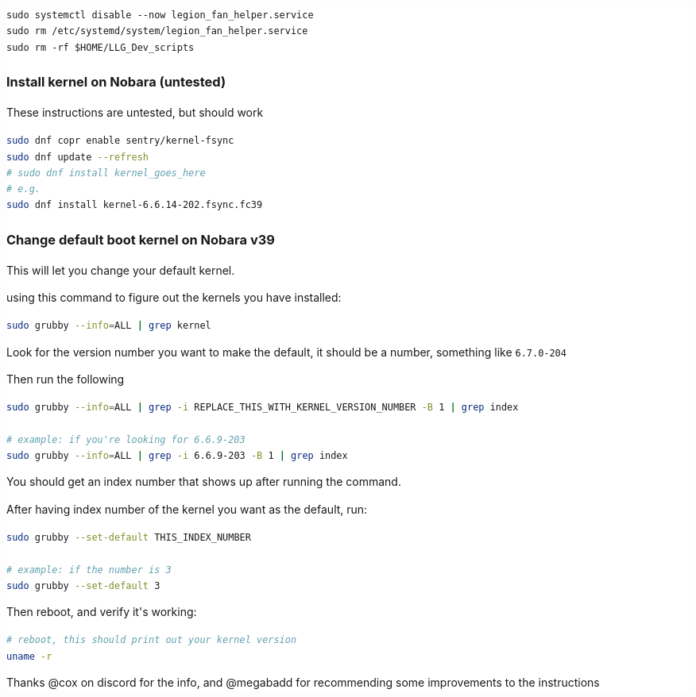 ```
sudo systemctl disable --now legion_fan_helper.service
sudo rm /etc/systemd/system/legion_fan_helper.service
sudo rm -rf $HOME/LLG_Dev_scripts
```

### Install kernel on Nobara (untested)

These instructions are untested, but should work

```bash
sudo dnf copr enable sentry/kernel-fsync
sudo dnf update --refresh
# sudo dnf install kernel_goes_here
# e.g.
sudo dnf install kernel-6.6.14-202.fsync.fc39
```

### Change default boot kernel on Nobara v39

This will let you change your default kernel.

using this command to figure out the kernels you have installed:

```bash
sudo grubby --info=ALL | grep kernel
```

Look for the version number you want to make the default, it should be a number, something like `6.7.0-204`

Then run the following

```bash
sudo grubby --info=ALL | grep -i REPLACE_THIS_WITH_KERNEL_VERSION_NUMBER -B 1 | grep index

# example: if you're looking for 6.6.9-203
sudo grubby --info=ALL | grep -i 6.6.9-203 -B 1 | grep index
```

You should get an index number that shows up after running the command.

After having index number of the kernel you want as the default, run:

```bash
sudo grubby --set-default THIS_INDEX_NUMBER

# example: if the number is 3
sudo grubby --set-default 3
```

Then reboot, and verify it's working:

```bash
# reboot, this should print out your kernel version
uname -r
```

Thanks @cox on discord for the info, and @megabadd for recommending some improvements to the instructions
